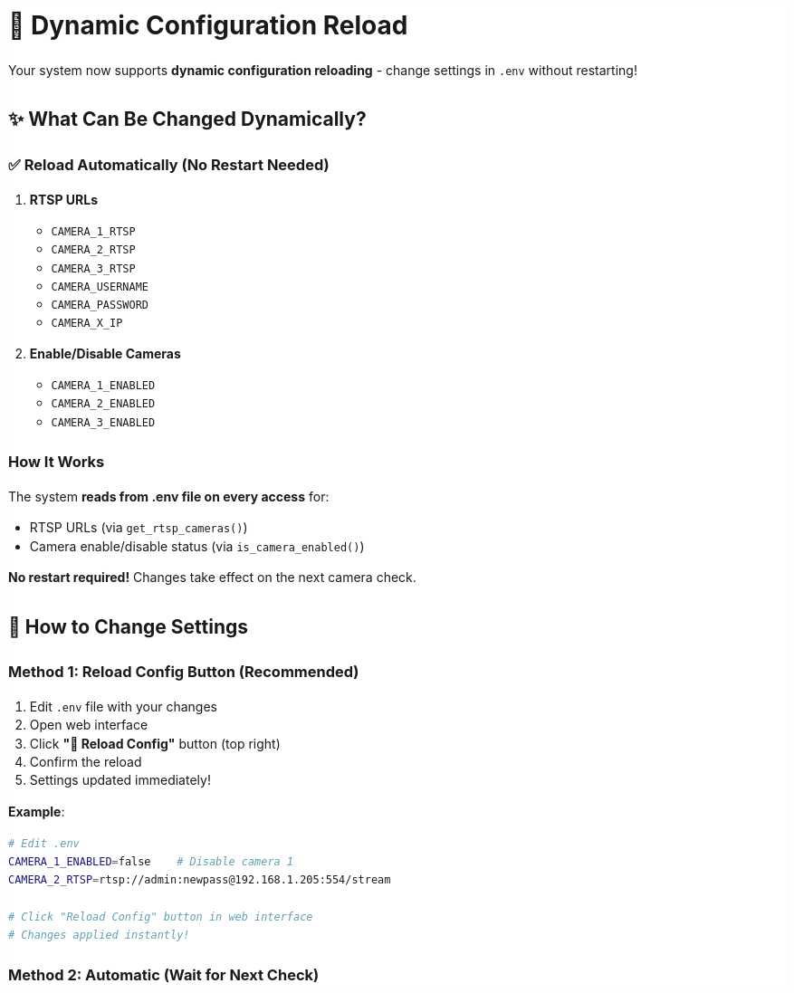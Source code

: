 # 🔄 Dynamic Configuration Reload

Your system now supports **dynamic configuration reloading** - change settings in `.env` without restarting!

## ✨ What Can Be Changed Dynamically?

### ✅ **Reload Automatically** (No Restart Needed)

1. **RTSP URLs**
   - `CAMERA_1_RTSP`
   - `CAMERA_2_RTSP`
   - `CAMERA_3_RTSP`
   - `CAMERA_USERNAME`
   - `CAMERA_PASSWORD`
   - `CAMERA_X_IP`

2. **Enable/Disable Cameras**
   - `CAMERA_1_ENABLED`
   - `CAMERA_2_ENABLED`
   - `CAMERA_3_ENABLED`

### How It Works

The system **reads from .env file on every access** for:
- RTSP URLs (via `get_rtsp_cameras()`)
- Camera enable/disable status (via `is_camera_enabled()`)

**No restart required!** Changes take effect on the next camera check.

## 🚀 How to Change Settings

### Method 1: Reload Config Button (Recommended)

1. Edit `.env` file with your changes
2. Open web interface
3. Click **"🔄 Reload Config"** button (top right)
4. Confirm the reload
5. Settings updated immediately!

**Example**:
```bash
# Edit .env
CAMERA_1_ENABLED=false    # Disable camera 1
CAMERA_2_RTSP=rtsp://admin:newpass@192.168.1.205:554/stream

# Click "Reload Config" button in web interface
# Changes applied instantly!
```

### Method 2: Automatic (Wait for Next Check)
